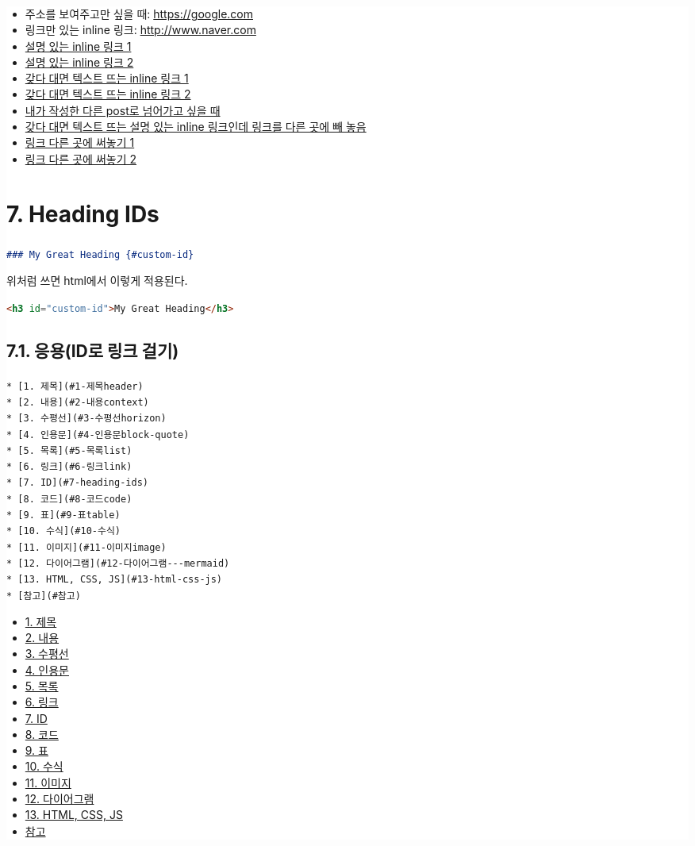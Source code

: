 * 주소를 보여주고만 싶을 때: https://google.com  
* 링크만 있는 inline 링크: <http://www.naver.com>  
* [설명 있는 inline 링크 1](https://google.com)  
* <a href="http://www.youtube.com">설명 있는 inline 링크 2</a>  
* [갖다 대면 텍스트 뜨는 inline 링크 1](https://www.youtube.com "유튜브")  
* <a href="http://www.youtube.com" title="Youtube">갖다 대면 텍스트 뜨는 inline 링크 2</a>  
* [내가 작성한 다른 post로 넘어가고 싶을 때](./2021-11-30-github%EB%B8%94%EB%A1%9C%EA%B7%B8_%EB%8A%90%EB%82%80%EC%A0%90.md)  
* [갖다 대면 텍스트 뜨는 설명 있는 inline 링크인데 링크를 다른 곳에 빼 놓음]  
* [링크 다른 곳에 써놓기 1][Naver Link]  
* [링크 다른 곳에 써놓기 2][1]  

[Naver Link]: https://www.naver.com/
[1]: https://github.com/
[갖다 대면 텍스트 뜨는 설명 있는 inline 링크인데 링크를 다른 곳에 빼 놓음]: https://google.com "구글"

# 7. Heading IDs
```md
### My Great Heading {#custom-id}
```

위처럼 쓰면 html에서 이렇게 적용된다.

```html
<h3 id="custom-id">My Great Heading</h3>
```

## 7.1. 응용(ID로 링크 걸기)
```
* [1. 제목](#1-제목header)
* [2. 내용](#2-내용context)
* [3. 수평선](#3-수평선horizon)
* [4. 인용문](#4-인용문block-quote)
* [5. 목록](#5-목록list)
* [6. 링크](#6-링크link)
* [7. ID](#7-heading-ids)
* [8. 코드](#8-코드code)
* [9. 표](#9-표table)
* [10. 수식](#10-수식)
* [11. 이미지](#11-이미지image)
* [12. 다이어그램](#12-다이어그램---mermaid)
* [13. HTML, CSS, JS](#13-html-css-js)
* [참고](#참고)
```

* [1. 제목](#1-제목header)
* [2. 내용](#2-내용context)
* [3. 수평선](#3-수평선horizon)
* [4. 인용문](#4-인용문block-quote)
* [5. 목록](#5-목록list)
* [6. 링크](#6-링크link)
* [7. ID](#7-heading-ids)
* [8. 코드](#8-코드code)
* [9. 표](#9-표table)
* [10. 수식](#10-수식)
* [11. 이미지](#11-이미지image)
* [12. 다이어그램](#12-다이어그램---mermaid)
* [13. HTML, CSS, JS](#13-html-css-js)
* [참고](#참고)


[이미지 링크]: https://cdn.pixabay.com/photo/2023/01/14/18/17/hot-air-balloon-7718789_960_720.jpg  "세 번째 이미지"
[이미지 링크]: https://cdn.pixabay.com/photo/2023/01/14/18/17/hot-air-balloon-7718789_960_720.jpg  "세 번째 이미지"
